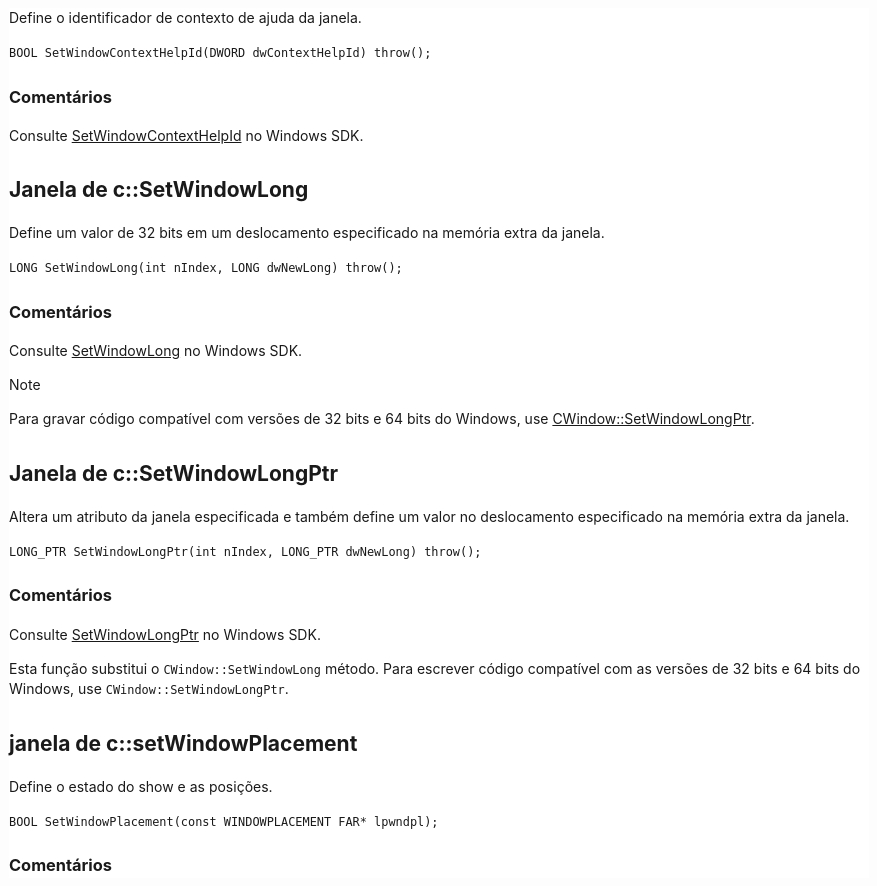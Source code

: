 Define o identificador de contexto de ajuda da janela.

```
BOOL SetWindowContextHelpId(DWORD dwContextHelpId) throw();
```

### <a name="remarks"></a>Comentários

Consulte [SetWindowContextHelpId](/windows/win32/api/winuser/nf-winuser-setwindowcontexthelpid) no Windows SDK.

## <a name="cwindowsetwindowlong"></a><a name="setwindowlong"></a>Janela de c::SetWindowLong

Define um valor de 32 bits em um deslocamento especificado na memória extra da janela.

```
LONG SetWindowLong(int nIndex, LONG dwNewLong) throw();
```

### <a name="remarks"></a>Comentários

Consulte [SetWindowLong](/windows/win32/api/winuser/nf-winuser-setwindowlongw) no Windows SDK.

> [!NOTE]
> Para gravar código compatível com versões de 32 bits e 64 bits do Windows, use [CWindow::SetWindowLongPtr](#setwindowlongptr).

## <a name="cwindowsetwindowlongptr"></a><a name="setwindowlongptr"></a>Janela de c::SetWindowLongPtr

Altera um atributo da janela especificada e também define um valor no deslocamento especificado na memória extra da janela.

```
LONG_PTR SetWindowLongPtr(int nIndex, LONG_PTR dwNewLong) throw();
```

### <a name="remarks"></a>Comentários

Consulte [SetWindowLongPtr](/windows/win32/api/winuser/nf-winuser-setwindowlongptrw) no Windows SDK.

Esta função substitui o `CWindow::SetWindowLong` método. Para escrever código compatível com as versões de 32 bits e 64 bits do Windows, use `CWindow::SetWindowLongPtr`.

## <a name="cwindowsetwindowplacement"></a><a name="setwindowplacement"></a>janela de c::setWindowPlacement

Define o estado do show e as posições.

```
BOOL SetWindowPlacement(const WINDOWPLACEMENT FAR* lpwndpl);
```

### <a name="remarks"></a>Comentários

